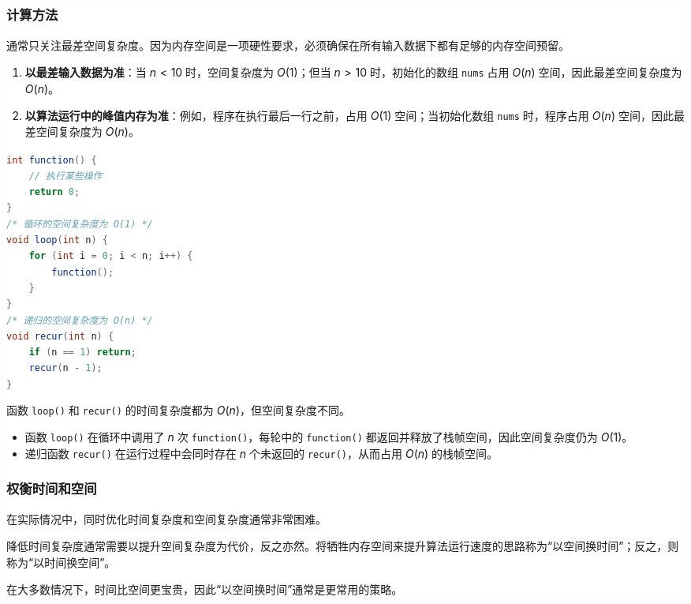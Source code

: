 ### 计算方法

通常只关注最差空间复杂度。因为内存空间是一项硬性要求，必须确保在所有输入数据下都有足够的内存空间预留。
1. **以最差输入数据为准**：当 $n \lt 10$ 时，空间复杂度为 $O(1)$；但当 $n \gt 10$ 时，初始化的数组 `nums` 占用 $O(n)$ 空间，因此最差空间复杂度为 $O(n)$。  

2. **以算法运行中的峰值内存为准**：例如，程序在执行最后一行之前，占用 $O(1)$ 空间；当初始化数组 `nums` 时，程序占用 $O(n)$ 空间，因此最差空间复杂度为 $O(n)$。  

```java
int function() {
    // 执行某些操作
    return 0;
}
/* 循环的空间复杂度为 O(1) */
void loop(int n) {
    for (int i = 0; i < n; i++) {
        function();
    }
}
/* 递归的空间复杂度为 O(n) */
void recur(int n) {
    if (n == 1) return;
    recur(n - 1);
}
```

函数 `loop()` 和 `recur()` 的时间复杂度都为 $O(n)$，但空间复杂度不同。  
- 函数 `loop()` 在循环中调用了 $n$ 次 `function()`，每轮中的 `function()` 都返回并释放了栈帧空间，因此空间复杂度仍为 $O(1)$。  
- 递归函数 `recur()` 在运行过程中会同时存在 $n$ 个未返回的 `recur()`，从而占用 $O(n)$ 的栈帧空间。  

### 权衡时间和空间

在实际情况中，同时优化时间复杂度和空间复杂度通常非常困难。

降低时间复杂度通常需要以提升空间复杂度为代价，反之亦然。将牺牲内存空间来提升算法运行速度的思路称为“以空间换时间”；反之，则称为“以时间换空间”。

在大多数情况下，时间比空间更宝贵，因此“以空间换时间”通常是更常用的策略。